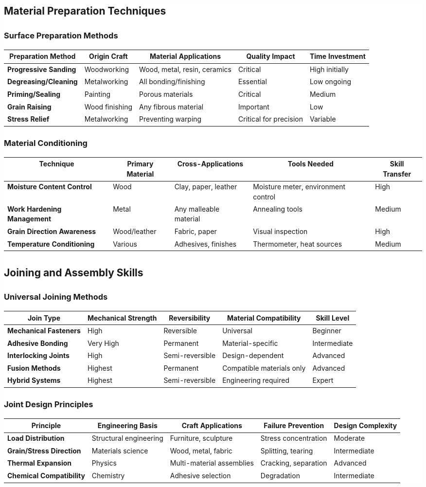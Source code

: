 ## Material Preparation Techniques

### Surface Preparation Methods

| Preparation Method | Origin Craft | Material Applications | Quality Impact | Time Investment |
|-------------------|--------------|----------------------|----------------|-----------------|
| **Progressive Sanding** | Woodworking | Wood, metal, resin, ceramics | Critical | High initially |
| **Degreasing/Cleaning** | Metalworking | All bonding/finishing | Essential | Low ongoing |
| **Priming/Sealing** | Painting | Porous materials | Critical | Medium |
| **Grain Raising** | Wood finishing | Any fibrous material | Important | Low |
| **Stress Relief** | Metalworking | Preventing warping | Critical for precision | Variable |

### Material Conditioning

| Technique | Primary Material | Cross-Applications | Tools Needed | Skill Transfer |
|-----------|------------------|-------------------|--------------|----------------|
| **Moisture Content Control** | Wood | Clay, paper, leather | Moisture meter, environment control | High |
| **Work Hardening Management** | Metal | Any malleable material | Annealing tools | Medium |
| **Grain Direction Awareness** | Wood/leather | Fabric, paper | Visual inspection | High |
| **Temperature Conditioning** | Various | Adhesives, finishes | Thermometer, heat sources | Medium |

## Joining and Assembly Skills

### Universal Joining Methods

| Join Type | Mechanical Strength | Reversibility | Material Compatibility | Skill Level |
|-----------|-------------------|---------------|----------------------|-------------|
| **Mechanical Fasteners** | High | Reversible | Universal | Beginner |
| **Adhesive Bonding** | Very High | Permanent | Material-specific | Intermediate |
| **Interlocking Joints** | High | Semi-reversible | Design-dependent | Advanced |
| **Fusion Methods** | Highest | Permanent | Compatible materials only | Advanced |
| **Hybrid Systems** | Highest | Semi-reversible | Engineering required | Expert |

### Joint Design Principles

| Principle | Engineering Basis | Craft Applications | Failure Prevention | Design Complexity |
|-----------|-------------------|-------------------|-------------------|-------------------|
| **Load Distribution** | Structural engineering | Furniture, sculpture | Stress concentration | Moderate |
| **Grain/Stress Direction** | Materials science | Wood, metal, fabric | Splitting, tearing | Intermediate |
| **Thermal Expansion** | Physics | Multi-material assemblies | Cracking, separation | Advanced |
| **Chemical Compatibility** | Chemistry | Adhesive selection | Degradation | Intermediate |
